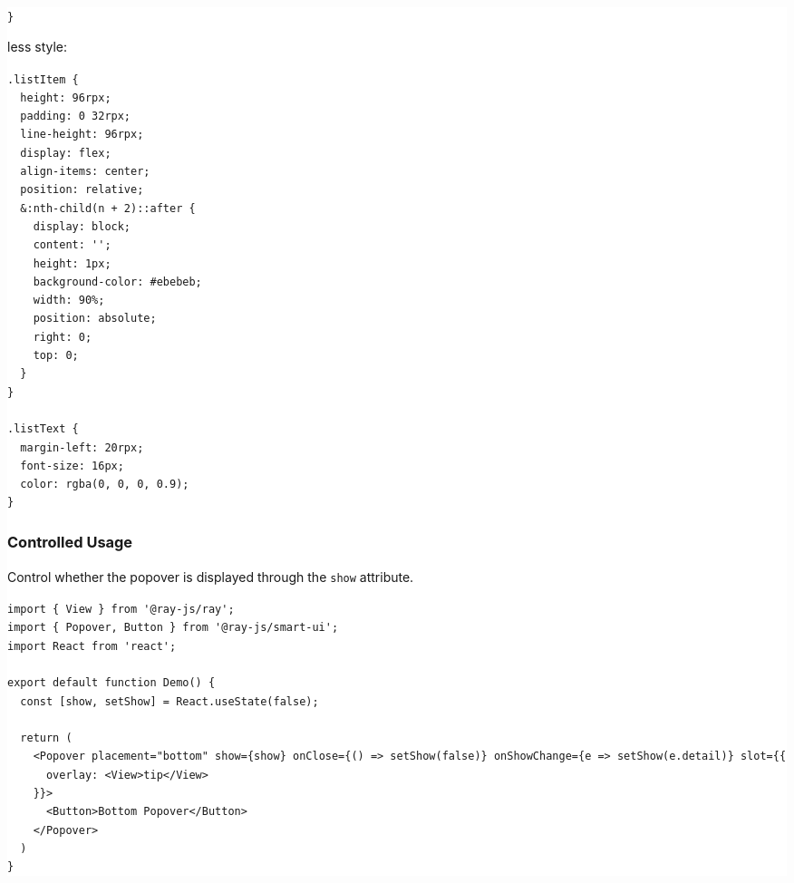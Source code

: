 ```jsx
}
```

less style:

```less
.listItem {
  height: 96rpx;
  padding: 0 32rpx;
  line-height: 96rpx;
  display: flex;
  align-items: center;
  position: relative;
  &:nth-child(n + 2)::after {
    display: block;
    content: '';
    height: 1px;
    background-color: #ebebeb;
    width: 90%;
    position: absolute;
    right: 0;
    top: 0;
  }
}

.listText {
  margin-left: 20rpx;
  font-size: 16px;
  color: rgba(0, 0, 0, 0.9);
}
```

### Controlled Usage

Control whether the popover is displayed through the `show` attribute.

```tsx
import { View } from '@ray-js/ray';
import { Popover, Button } from '@ray-js/smart-ui';
import React from 'react';

export default function Demo() {
  const [show, setShow] = React.useState(false);

  return (
    <Popover placement="bottom" show={show} onClose={() => setShow(false)} onShowChange={e => setShow(e.detail)} slot={{
      overlay: <View>tip</View>
    }}>
      <Button>Bottom Popover</Button>
    </Popover>
  )
}
```
